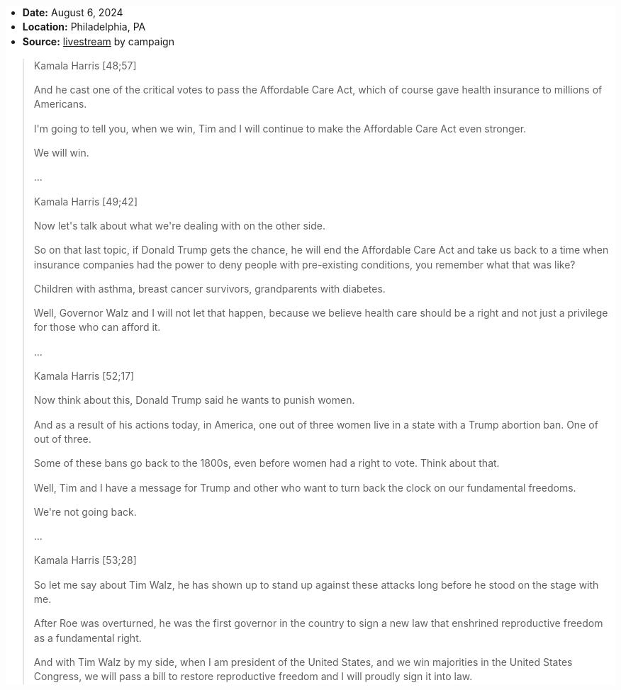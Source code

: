 - **Date:** August 6, 2024
- **Location:** Philadelphia, PA
- **Source:** [livestream](https://youtu.be/wP5qOjgY88M) by campaign

> Kamala Harris [48;57]
> 
> And he cast one of the critical votes to pass the Affordable Care Act, which of course gave health insurance to millions of Americans.
> 
> I'm going to tell you, when we win, Tim and I will continue to make the Affordable Care Act even stronger.
> 
> We will win.
> 
> ...
> 
> Kamala Harris [49;42] 
> 
> Now let's talk about what we're dealing with on the other side. 
> 
> So on that last topic, if Donald Trump gets the chance, he will end the Affordable Care Act and take us back to a time when insurance companies had  the power to deny people with pre-existing conditions, you remember what that was like?
> 
> Children with asthma, breast cancer survivors, grandparents with diabetes.
> 
> Well, Governor Walz and I will not let that happen, because we believe health care should be a right and not just a privilege for those who can afford it.
> 
> ...
> 
> Kamala Harris [52;17]
> 
> Now think about this, Donald Trump said he wants to punish women.
> 
> And as a result of his actions today, in America, one out of three women live in a state with a Trump abortion ban. One of out of three.
> 
> Some of these bans go back to the 1800s, even before women had a right to vote. Think about that.
> 
> Well, Tim and I have a message for Trump and other who want to turn back the clock on our fundamental freedoms. 
> 
> We're not going back.
> 
> ...
> 
> Kamala Harris [53;28]
> 
> So let me say about Tim Walz, he has shown up to stand up against these attacks long before he stood on the stage with me.
> 
> After Roe was overturned, he was the first governor in the country to sign a new law that enshrined reproductive freedom as a fundamental right.
> 
> And with Tim Walz by my side, when I am president of the United States, and we win majorities in the United States Congress, we will pass a bill to restore reproductive freedom and I will proudly sign it into law.
